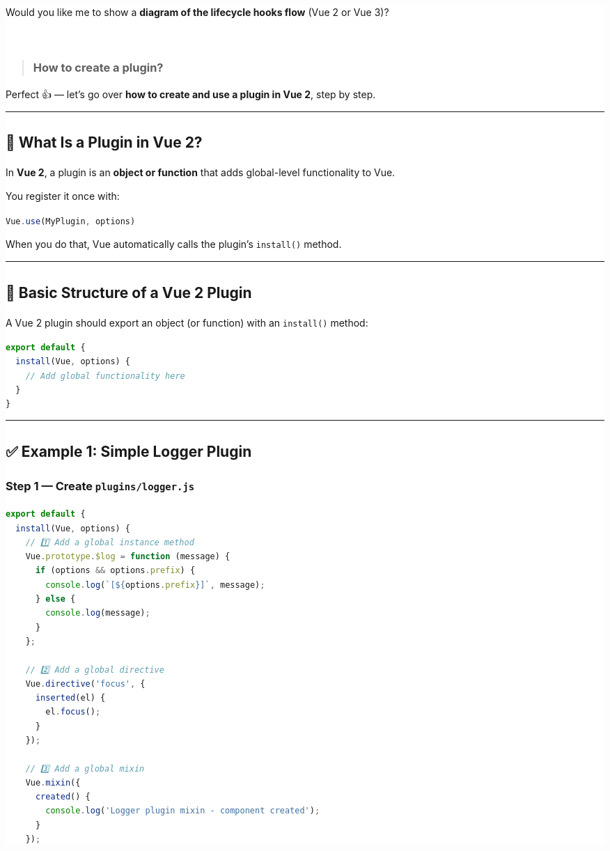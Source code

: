 
Would you like me to show a **diagram of the lifecycle hooks flow** (Vue 2 or Vue 3)?

<br>

> ### How to create a plugin?

Perfect 👍 — let’s go over **how to create and use a plugin in Vue 2**, step by step.

---

## 🔧 **What Is a Plugin in Vue 2?**

In **Vue 2**, a plugin is an **object or function** that adds global-level functionality to Vue.

You register it once with:

```js
Vue.use(MyPlugin, options)
```

When you do that, Vue automatically calls the plugin’s `install()` method.

---

## 🧱 **Basic Structure of a Vue 2 Plugin**

A Vue 2 plugin should export an object (or function) with an `install()` method:

```js
export default {
  install(Vue, options) {
    // Add global functionality here
  }
}
```

---

## ✅ **Example 1: Simple Logger Plugin**

### Step 1 — Create `plugins/logger.js`

```js
export default {
  install(Vue, options) {
    // 1️⃣ Add a global instance method
    Vue.prototype.$log = function (message) {
      if (options && options.prefix) {
        console.log(`[${options.prefix}]`, message);
      } else {
        console.log(message);
      }
    };

    // 2️⃣ Add a global directive
    Vue.directive('focus', {
      inserted(el) {
        el.focus();
      }
    });

    // 3️⃣ Add a global mixin
    Vue.mixin({
      created() {
        console.log('Logger plugin mixin - component created');
      }
    });
```